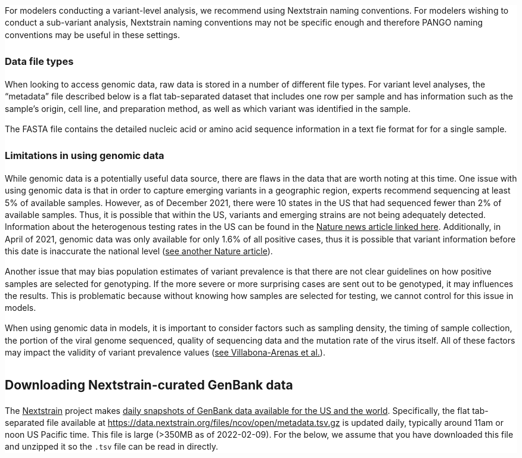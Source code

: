 For modelers conducting a variant-level analysis, we recommend using
Nextstrain naming conventions. For modelers wishing to conduct a
sub-variant analysis, Nextstrain naming conventions may not be specific
enough and therefore PANGO naming conventions may be useful in these
settings.

### Data file types

When looking to access genomic data, raw data is stored in a number of
different file types. For variant level analyses, the “metadata” file
described below is a flat tab-separated dataset that includes one row
per sample and has information such as the sample’s origin, cell line,
and preparation method, as well as which variant was identified in the
sample.

The FASTA file contains the detailed nucleic acid or amino acid sequence
information in a text fie format for for a single sample.

### Limitations in using genomic data

While genomic data is a potentially useful data source, there are flaws
in the data that are worth noting at this time. One issue with using
genomic data is that in order to capture emerging variants in a
geographic region, experts recommend sequencing at least 5% of available
samples. However, as of December 2021, there were 10 states in the US
that had sequenced fewer than 2% of available samples. Thus, it is
possible that within the US, variants and emerging strains are not being
adequately detected. Information about the heterogenous testing rates in
the US can be found in the [Nature news article linked
here](https://www.nature.com/articles/d41586-021-03698-7). Additionally,
in April of 2021, genomic data was only available for only 1.6% of all
positive cases, thus it is possible that variant information before this
date is inaccurate the national level ([see another Nature
article](https://www.nature.com/articles/d41586-021-00908-0)).

Another issue that may bias population estimates of variant prevalence
is that there are not clear guidelines on how positive samples are
selected for genotyping. If the more severe or more surprising cases are
sent out to be genotyped, it may influences the results. This is
problematic because without knowing how samples are selected for
testing, we cannot control for this issue in models.

When using genomic data in models, it is important to consider factors
such as sampling density, the timing of sample collection, the portion
of the viral genome sequenced, quality of sequencing data and the
mutation rate of the virus itself. All of these factors may impact the
validity of variant prevalence values ([see Villabona-Arenas et
al.](https://www.nature.com/articles/s41564-020-0738-5)).

## Downloading Nextstrain-curated GenBank data

The [Nextstrain](https://nextstrain.org/) project makes [daily snapshots
of GenBank data available for the US and the
world](https://docs.nextstrain.org/projects/ncov/en/latest/reference/remote_inputs.html#summary-of-available-genbank-open-files).
Specifically, the flat tab-separated file available at
<https://data.nextstrain.org/files/ncov/open/metadata.tsv.gz> is updated
daily, typically around 11am or noon US Pacific time. This file is large
(>350MB as of 2022-02-09). For the below, we assume that you have
downloaded this file and unzipped it so the `.tsv` file can be read in
directly.

